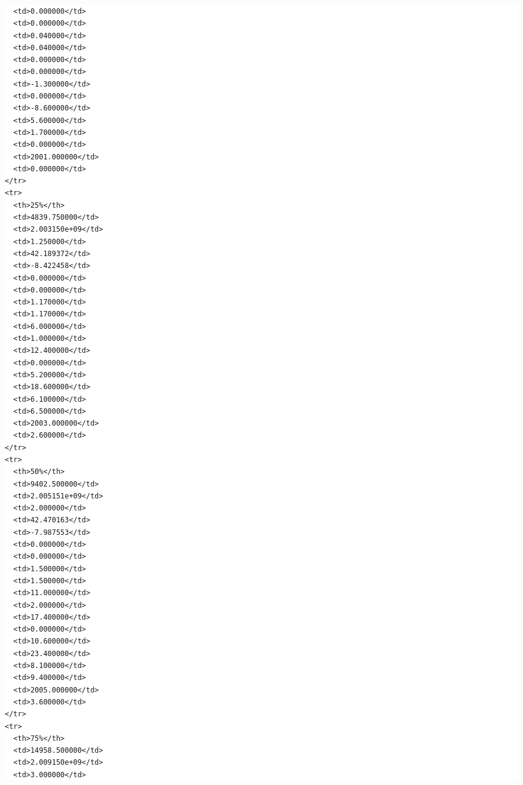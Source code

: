       <td>0.000000</td>
      <td>0.000000</td>
      <td>0.040000</td>
      <td>0.040000</td>
      <td>0.000000</td>
      <td>0.000000</td>
      <td>-1.300000</td>
      <td>0.000000</td>
      <td>-8.600000</td>
      <td>5.600000</td>
      <td>1.700000</td>
      <td>0.000000</td>
      <td>2001.000000</td>
      <td>0.000000</td>
    </tr>
    <tr>
      <th>25%</th>
      <td>4839.750000</td>
      <td>2.003150e+09</td>
      <td>1.250000</td>
      <td>42.189372</td>
      <td>-8.422458</td>
      <td>0.000000</td>
      <td>0.000000</td>
      <td>1.170000</td>
      <td>1.170000</td>
      <td>6.000000</td>
      <td>1.000000</td>
      <td>12.400000</td>
      <td>0.000000</td>
      <td>5.200000</td>
      <td>18.600000</td>
      <td>6.100000</td>
      <td>6.500000</td>
      <td>2003.000000</td>
      <td>2.600000</td>
    </tr>
    <tr>
      <th>50%</th>
      <td>9402.500000</td>
      <td>2.005151e+09</td>
      <td>2.000000</td>
      <td>42.470163</td>
      <td>-7.987553</td>
      <td>0.000000</td>
      <td>0.000000</td>
      <td>1.500000</td>
      <td>1.500000</td>
      <td>11.000000</td>
      <td>2.000000</td>
      <td>17.400000</td>
      <td>0.000000</td>
      <td>10.600000</td>
      <td>23.400000</td>
      <td>8.100000</td>
      <td>9.400000</td>
      <td>2005.000000</td>
      <td>3.600000</td>
    </tr>
    <tr>
      <th>75%</th>
      <td>14958.500000</td>
      <td>2.009150e+09</td>
      <td>3.000000</td>